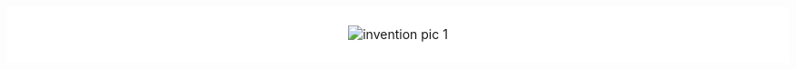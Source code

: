 <br> 

<center>
<img src="{{ "IMGs/17invention1.jpg" | relative_url }}" alt="invention pic 1" width="100%">
</center>

<br>

<center>
<video src="{{ "video/finalvideo.mp4" | relative_url }}" width="100%" controls></video>
</center>

